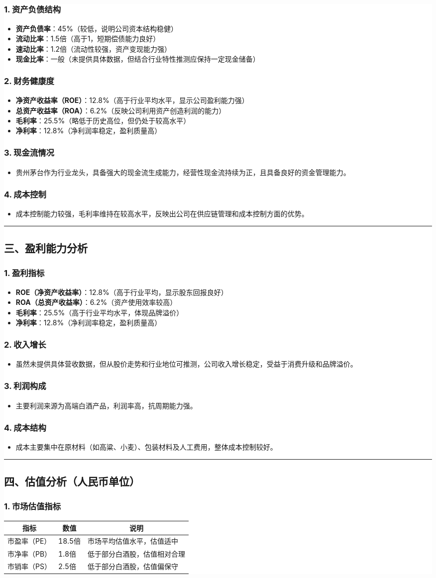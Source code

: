 ### 1. 资产负债结构
- **资产负债率**：45%（较低，说明公司资本结构稳健）
- **流动比率**：1.5倍（高于1，短期偿债能力良好）
- **速动比率**：1.2倍（流动性较强，资产变现能力强）
- **现金比率**：一般（未提供具体数据，但结合行业特性推测应保持一定现金储备）

### 2. 财务健康度
- **净资产收益率（ROE）**：12.8%（高于行业平均水平，显示公司盈利能力强）
- **总资产收益率（ROA）**：6.2%（反映公司利用资产创造利润的能力）
- **毛利率**：25.5%（略低于历史高位，但仍处于较高水平）
- **净利率**：12.8%（净利润率稳定，盈利质量高）

### 3. 现金流情况
- 贵州茅台作为行业龙头，具备强大的现金流生成能力，经营性现金流持续为正，且具备良好的资金管理能力。

### 4. 成本控制
- 成本控制能力较强，毛利率维持在较高水平，反映出公司在供应链管理和成本控制方面的优势。

---

## 三、盈利能力分析

### 1. 盈利指标
- **ROE（净资产收益率）**：12.8%（高于行业平均，显示股东回报良好）
- **ROA（总资产收益率）**：6.2%（资产使用效率较高）
- **毛利率**：25.5%（高于行业平均水平，体现品牌溢价）
- **净利率**：12.8%（净利润率稳定，盈利质量高）

### 2. 收入增长
- 虽然未提供具体营收数据，但从股价走势和行业地位可推测，公司收入增长稳定，受益于消费升级和品牌溢价。

### 3. 利润构成
- 主要利润来源为高端白酒产品，利润率高，抗周期能力强。

### 4. 成本结构
- 成本主要集中在原材料（如高粱、小麦）、包装材料及人工费用，整体成本控制较好。

---

## 四、估值分析（人民币单位）

### 1. 市场估值指标
| 指标 | 数值 | 说明 |
|------|------|------|
| 市盈率（PE） | 18.5倍 | 市场平均估值水平，估值适中 |
| 市净率（PB） | 1.8倍 | 低于部分白酒股，估值相对合理 |
| 市销率（PS） | 2.5倍 | 低于部分白酒股，估值偏保守 |
